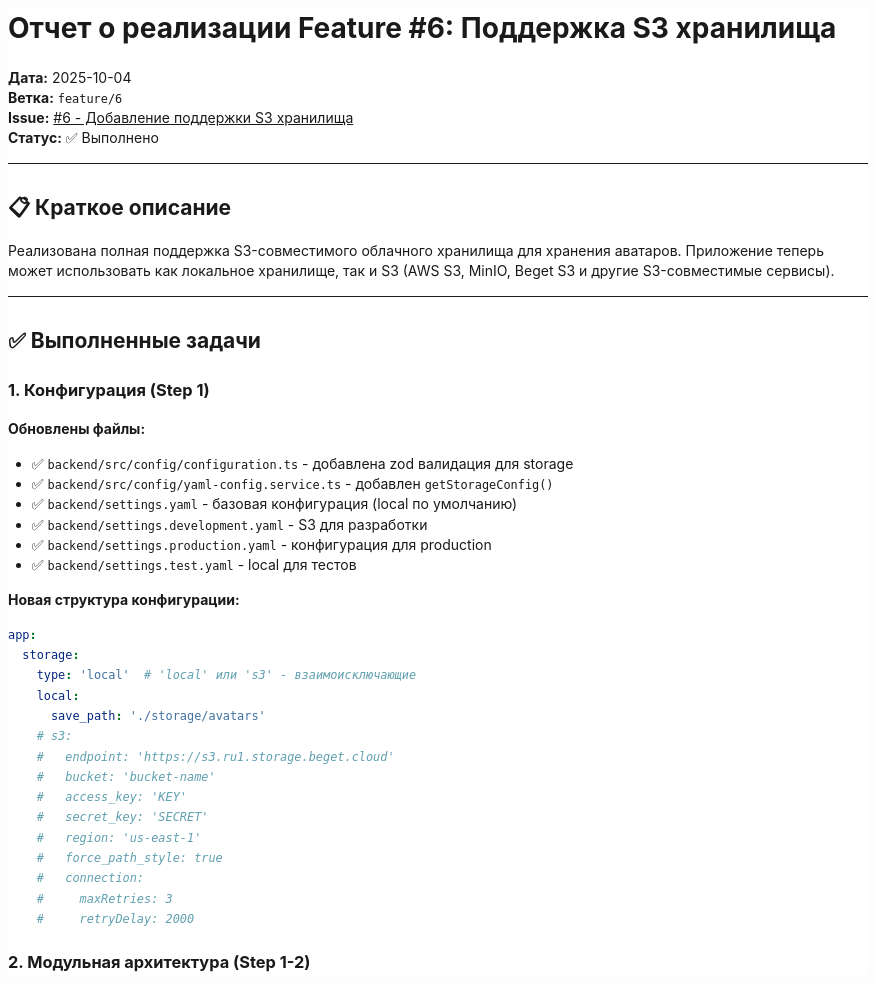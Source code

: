 # Отчет о реализации Feature #6: Поддержка S3 хранилища

**Дата:** 2025-10-04  
**Ветка:** `feature/6`  
**Issue:** [#6 - Добавление поддержки S3 хранилища](https://github.com/Black-Cat-OSS/avatar-gen/issues/6)  
**Статус:** ✅ Выполнено

---

## 📋 Краткое описание

Реализована полная поддержка S3-совместимого облачного хранилища для хранения аватаров. Приложение теперь может использовать как локальное хранилище, так и S3 (AWS S3, MinIO, Beget S3 и другие S3-совместимые сервисы).

---

## ✅ Выполненные задачи

### 1. Конфигурация (Step 1)

**Обновлены файлы:**
- ✅ `backend/src/config/configuration.ts` - добавлена zod валидация для storage
- ✅ `backend/src/config/yaml-config.service.ts` - добавлен `getStorageConfig()`
- ✅ `backend/settings.yaml` - базовая конфигурация (local по умолчанию)
- ✅ `backend/settings.development.yaml` - S3 для разработки
- ✅ `backend/settings.production.yaml` - конфигурация для production
- ✅ `backend/settings.test.yaml` - local для тестов

**Новая структура конфигурации:**
```yaml
app:
  storage:
    type: 'local'  # 'local' или 's3' - взаимоисключающие
    local:
      save_path: './storage/avatars'
    # s3:
    #   endpoint: 'https://s3.ru1.storage.beget.cloud'
    #   bucket: 'bucket-name'
    #   access_key: 'KEY'
    #   secret_key: 'SECRET'
    #   region: 'us-east-1'
    #   force_path_style: true
    #   connection:
    #     maxRetries: 3
    #     retryDelay: 2000
```

### 2. Модульная архитектура (Step 1-2)
